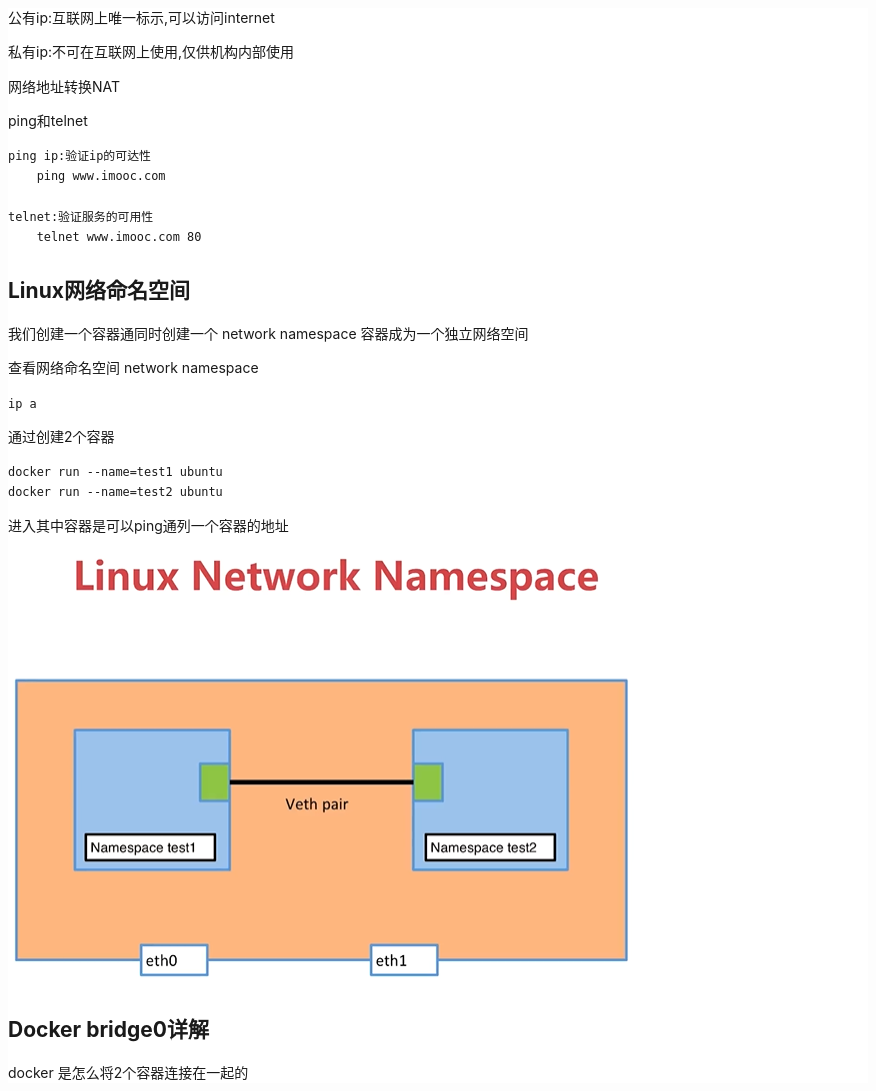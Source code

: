 公有ip:互联网上唯一标示,可以访问internet

私有ip:不可在互联网上使用,仅供机构内部使用

网络地址转换NAT

ping和telnet
    
    ping ip:验证ip的可达性
        ping www.imooc.com
        
    telnet:验证服务的可用性
        telnet www.imooc.com 80
        
## Linux网络命名空间

我们创建一个容器通同时创建一个 network namespace 容器成为一个独立网络空间

查看网络命名空间 network namespace

    ip a 
    
通过创建2个容器

    docker run --name=test1 ubuntu
    docker run --name=test2 ubuntu
 
进入其中容器是可以ping通列一个容器的地址

![img]( ./img/5.png "确定开发技术栈")
    
## Docker bridge0详解

docker 是怎么将2个容器连接在一起的
